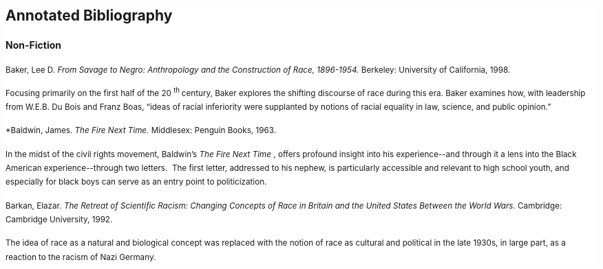 </ol>
<h2>
Annotated Bibliography
</h2>
<p>
<strong>
Non-Fiction
</strong>
</p>
<p>
<small>
Baker, Lee D.
<em>
From Savage to Negro: Anthropology and the Construction of Race, 1896-1954.
</em>
Berkeley: University of California, 1998.
</small>
</p>
<p>
<small>
Focusing primarily on the first half of the 20
<sup>
th
</sup>
century, Baker explores the shifting discourse of race during this era. Baker examines how, with leadership from W.E.B. Du Bois and Franz Boas, “ideas of racial inferiority were supplanted by notions of racial equality in law, science, and public opinion.”
</small>
</p>
<p>
<small>
*Baldwin, James.
<em>
The Fire Next Time.
</em>
Middlesex: Penguin Books, 1963.
</small>
</p>
<p>
<small>
In the midst of the civil rights movement, Baldwin’s
<em>
The Fire Next Time
</em>
, offers profound insight into his experience--and through it a lens into the Black American experience--through two letters.  The first letter, addressed to his nephew, is particularly accessible and relevant to high school youth, and especially for black boys can serve as an entry point to politicization.
</small>
</p>
<p>
<small>
Barkan, Elazar.
<em>
The Retreat of Scientific Racism: Changing Concepts of Race in Britain and the United States Between the World Wars.
</em>
Cambridge: Cambridge University, 1992.
</small>
</p>
<p>
<small>
The idea of race as a natural and biological concept was replaced with the notion of race as cultural and political in the late 1930s, in large part, as a reaction to the racism of Nazi Germany.
